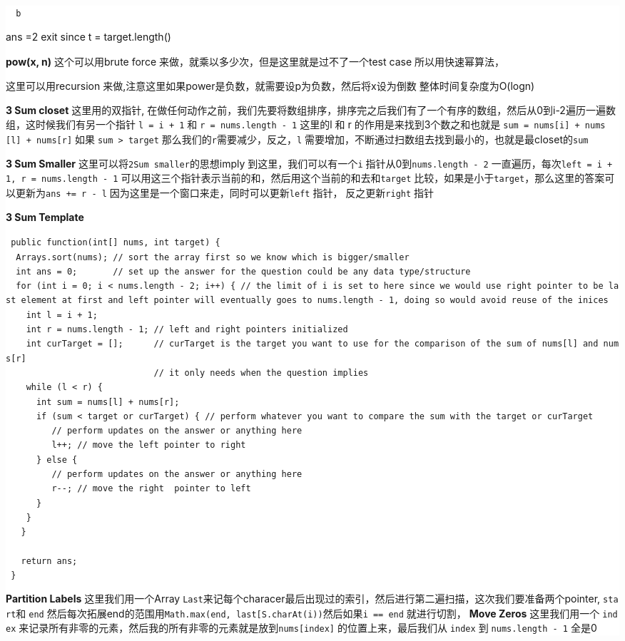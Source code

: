       b
ans =2 exit since t = target.length()


**pow(x, n)**
这个可以用brute force 来做，就乘以多少次，但是这里就是过不了一个test case
所以用快速幂算法，

 这里可以用recursion 来做,注意这里如果power是负数，就需要设p为负数，然后将x设为倒数
整体时间复杂度为O(logn)
 
 **3 Sum closet**
 这里用的双指针, 在做任何动作之前，我们先要将数组排序，排序完之后我们有了一个有序的数组，然后从0到i-2遍历一遍数组，这时候我们有另一个指针 `l = i + 1` 和 `r = nums.length - 1` 这里的l 和 r 的作用是来找到3个数之和也就是 `sum = nums[i] + nums[l] + nums[r]` 如果 `sum > target` 那么我们的`r`需要减少，反之，`l` 需要增加，不断通过扫数组去找到最小的，也就是最closet的`sum`
 
 **3 Sum Smaller**
 这里可以将`2Sum smaller`的思想imply 到这里，我们可以有一个`i` 指针从0到`nums.length - 2` 一直遍历，每次`left = i + 1, r = nums.length - 1` 可以用这三个指针表示当前的和，然后用这个当前的和去和`target` 比较，如果是小于`target`，那么这里的答案可以更新为`ans += r - l` 因为这里是一个窗口来走，同时可以更新`left` 指针， 反之更新`right` 指针
 
 
 **3 Sum Template**
 ```
  public function(int[] nums, int target) {
   Arrays.sort(nums); // sort the array first so we know which is bigger/smaller
   int ans = 0;       // set up the answer for the question could be any data type/structure 
   for (int i = 0; i < nums.length - 2; i++) { // the limit of i is set to here since we would use right pointer to be last element at first and left pointer will eventually goes to nums.length - 1, doing so would avoid reuse of the inices 
     int l = i + 1;  
     int r = nums.length - 1; // left and right pointers initialized
     int curTarget = [];      // curTarget is the target you want to use for the comparison of the sum of nums[l] and nums[r]
                              // it only needs when the question implies
     while (l < r) {
       int sum = nums[l] + nums[r];
       if (sum < target or curTarget) { // perform whatever you want to compare the sum with the target or curTarget
          // perform updates on the answer or anything here
          l++; // move the left pointer to right
       } else {
          // perform updates on the answer or anything here
          r--; // move the right  pointer to left
       }
     }
    }
    
    return ans;
  }
 ```
 
 **Partition Labels**
这里我们用一个Array ``Last``来记每个characer最后出现过的索引，然后进行第二遍扫描，这次我们要准备两个pointer, ``start``和
``end`` 然后每次拓展end的范围用``Math.max(end, last[S.charAt(i))``然后如果``i == end`` 就进行切割，
 **Move Zeros**
 这里我们用一个 `index` 来记录所有非零的元素，然后我的所有非零的元素就是放到`nums[index]` 的位置上来，最后我们从 `index` 到 `nums.length - 1` 全是0
 